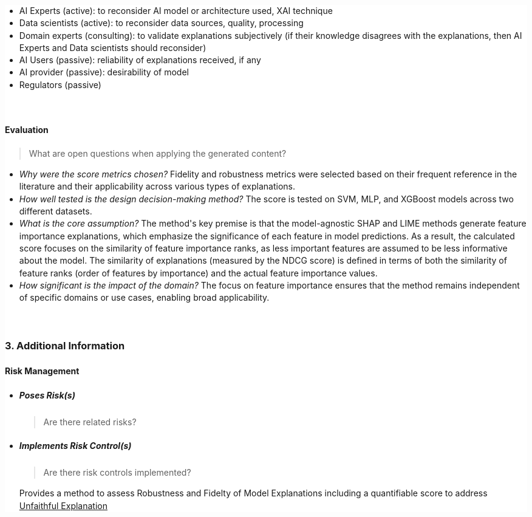 - AI Experts (active): to reconsider AI model or architecture used, XAI technique
- Data scientists (active): to reconsider data sources, quality, processing
- Domain experts (consulting): to validate explanations subjectively (if their knowledge disagrees with the explanations, then AI Experts and Data scientists should reconsider)
- AI Users (passive): reliability of explanations received, if any
- AI provider (passive): desirability of model
- Regulators (passive)

<br>

#### Evaluation
> What are open questions when applying the generated content?

- *Why were the score metrics chosen?* Fidelity and robustness metrics were selected based on their frequent reference in the literature and their applicability across various types of explanations. 
- *How well tested is the design decision-making method?* The score is tested on SVM, MLP, and XGBoost models across two different datasets. 
- *What is the core assumption?* The method's key premise is that the model-agnostic SHAP and LIME methods generate feature importance explanations, which emphasize the significance of each feature in model predictions. As a result, the calculated score focuses on the similarity of feature importance ranks, as less important features are assumed to be less informative about the model. The similarity of explanations (measured by the NDCG score) is defined in terms of both the similarity of feature ranks (order of features by importance) and the actual feature importance values.
- *How significant is the impact of the domain?* The focus on feature importance ensures that the method remains independent of specific domains or use cases, enabling broad applicability. 

<br>


### 3. Additional Information

#### Risk Management

- ##### Poses Risk(s)
    > Are there related risks?

- ##### Implements Risk Control(s)
    > Are there risk controls implemented?

    Provides a method to assess Robustness and Fidelty of Model Explanations including a quantifiable score to address [Unfaithful Explanation](../../../../../3_RiskManagement/AI_Risks/4_Transparency/Explainability/UnfaithfulExplanations.md)




